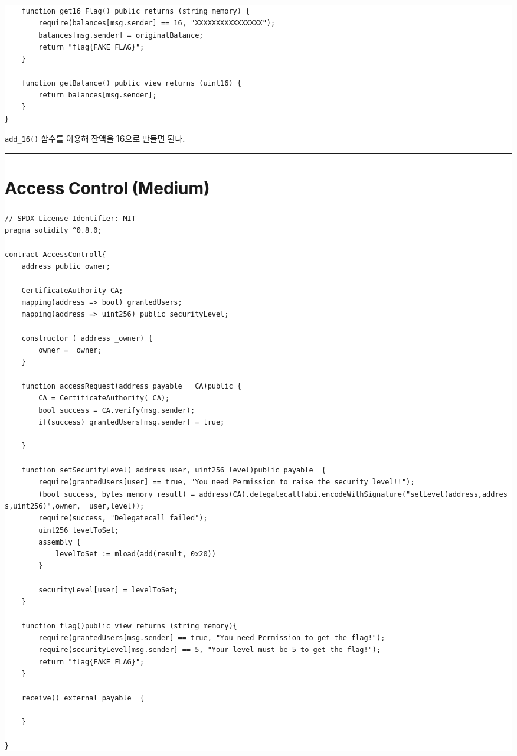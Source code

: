 ```
    function get16_Flag() public returns (string memory) {
        require(balances[msg.sender] == 16, "XXXXXXXXXXXXXXXX");
        balances[msg.sender] = originalBalance;
        return "flag{FAKE_FLAG}";
    }

    function getBalance() public view returns (uint16) {
        return balances[msg.sender];
    }
}
```
`add_16()` 함수를 이용해 잔액을 16으로 만들면 된다. 

---
# Access Control (Medium)

```
// SPDX-License-Identifier: MIT
pragma solidity ^0.8.0;

contract AccessControll{
    address public owner;

    CertificateAuthority CA;
    mapping(address => bool) grantedUsers;
    mapping(address => uint256) public securityLevel;
    
    constructor ( address _owner) {
        owner = _owner;
    }

    function accessRequest(address payable  _CA)public {
        CA = CertificateAuthority(_CA);
        bool success = CA.verify(msg.sender);
        if(success) grantedUsers[msg.sender] = true;
        
    }

    function setSecurityLevel( address user, uint256 level)public payable  {
        require(grantedUsers[user] == true, "You need Permission to raise the security level!!");
        (bool success, bytes memory result) = address(CA).delegatecall(abi.encodeWithSignature("setLevel(address,address,uint256)",owner,  user,level));
        require(success, "Delegatecall failed");
        uint256 levelToSet;
        assembly {
            levelToSet := mload(add(result, 0x20))
        }

        securityLevel[user] = levelToSet;
    }

    function flag()public view returns (string memory){
        require(grantedUsers[msg.sender] == true, "You need Permission to get the flag!");
        require(securityLevel[msg.sender] == 5, "Your level must be 5 to get the flag!");
        return "flag{FAKE_FLAG}";
    }

    receive() external payable  {

    }

}
```